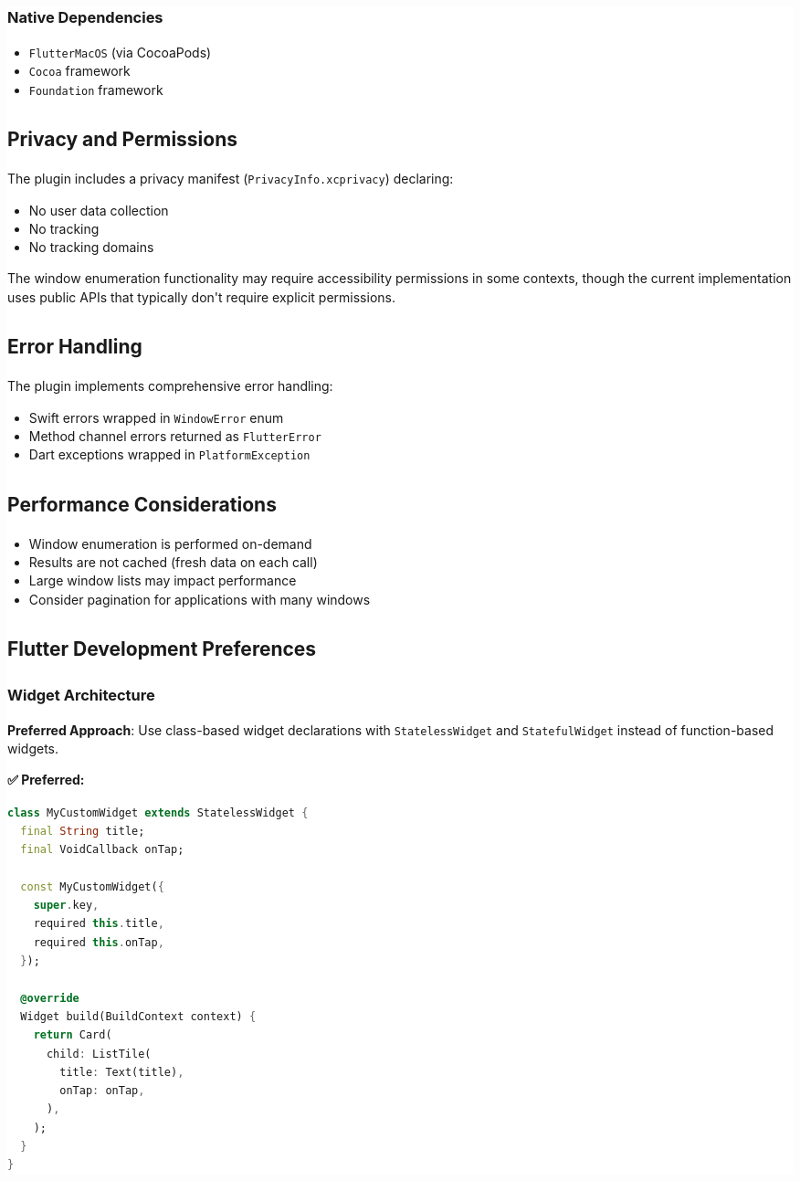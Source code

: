 ### Native Dependencies
- `FlutterMacOS` (via CocoaPods)
- `Cocoa` framework
- `Foundation` framework

## Privacy and Permissions

The plugin includes a privacy manifest (`PrivacyInfo.xcprivacy`) declaring:
- No user data collection
- No tracking
- No tracking domains

The window enumeration functionality may require accessibility permissions in some contexts, though the current implementation uses public APIs that typically don't require explicit permissions.

## Error Handling

The plugin implements comprehensive error handling:
- Swift errors wrapped in `WindowError` enum
- Method channel errors returned as `FlutterError`
- Dart exceptions wrapped in `PlatformException`

## Performance Considerations

- Window enumeration is performed on-demand
- Results are not cached (fresh data on each call)
- Large window lists may impact performance
- Consider pagination for applications with many windows

## Flutter Development Preferences

### Widget Architecture

**Preferred Approach**: Use class-based widget declarations with `StatelessWidget` and `StatefulWidget` instead of function-based widgets.

**✅ Preferred:**
```dart
class MyCustomWidget extends StatelessWidget {
  final String title;
  final VoidCallback onTap;
  
  const MyCustomWidget({
    super.key,
    required this.title,
    required this.onTap,
  });
  
  @override
  Widget build(BuildContext context) {
    return Card(
      child: ListTile(
        title: Text(title),
        onTap: onTap,
      ),
    );
  }
}
```
